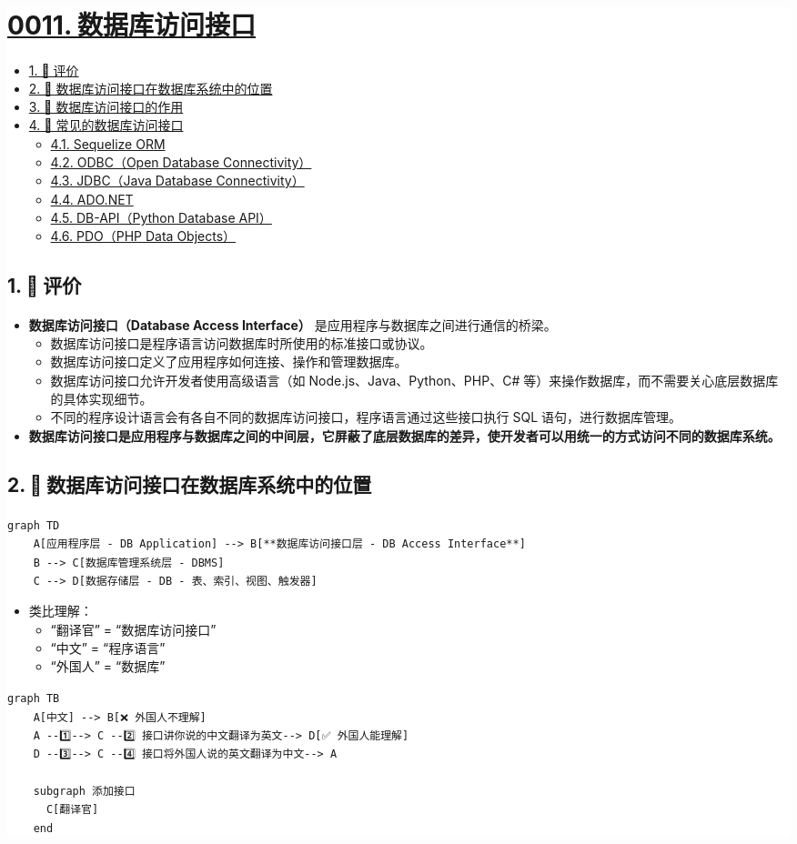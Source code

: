 # [0011. 数据库访问接口](https://github.com/tnotesjs/TNotes.sql/tree/main/notes/0011.%20%E6%95%B0%E6%8D%AE%E5%BA%93%E8%AE%BF%E9%97%AE%E6%8E%A5%E5%8F%A3)



- [1. 🫧 评价](#1--评价)
- [2. 📒 数据库访问接口在数据库系统中的位置](#2--数据库访问接口在数据库系统中的位置)
- [3. 📒 数据库访问接口的作用](#3--数据库访问接口的作用)
- [4. 📒 常见的数据库访问接口](#4--常见的数据库访问接口)
  - [4.1. Sequelize ORM](#41-sequelize-orm)
  - [4.2. ODBC（Open Database Connectivity）](#42-odbcopen-database-connectivity)
  - [4.3. JDBC（Java Database Connectivity）](#43-jdbcjava-database-connectivity)
  - [4.4. ADO.NET](#44-adonet)
  - [4.5. DB-API（Python Database API）](#45-db-apipython-database-api)
  - [4.6. PDO（PHP Data Objects）](#46-pdophp-data-objects)



## 1. 🫧 评价

- **数据库访问接口（Database Access Interface）** 是应用程序与数据库之间进行通信的桥梁。
  - 数据库访问接口是程序语言访问数据库时所使用的标准接口或协议。
  - 数据库访问接口定义了应用程序如何连接、操作和管理数据库。
  - 数据库访问接口允许开发者使用高级语言（如 Node.js、Java、Python、PHP、C# 等）来操作数据库，而不需要关心底层数据库的具体实现细节。
  - 不同的程序设计语言会有各自不同的数据库访问接口，程序语言通过这些接口执行 SQL 语句，进行数据库管理。
- **数据库访问接口是应用程序与数据库之间的中间层，它屏蔽了底层数据库的差异，使开发者可以用统一的方式访问不同的数据库系统。**

## 2. 📒 数据库访问接口在数据库系统中的位置

```mermaid
graph TD
    A[应用程序层 - DB Application] --> B[**数据库访问接口层 - DB Access Interface**]
    B --> C[数据库管理系统层 - DBMS]
    C --> D[数据存储层 - DB - 表、索引、视图、触发器]
```

- 类比理解：
  - “翻译官” = “数据库访问接口”
  - “中文” = “程序语言”
  - “外国人” = “数据库”

```mermaid
graph TB
    A[中文] --> B[❌ 外国人不理解]
    A --1️⃣--> C --2️⃣ 接口讲你说的中文翻译为英文--> D[✅ 外国人能理解]
    D --3️⃣--> C --4️⃣ 接口将外国人说的英文翻译为中文--> A

    subgraph 添加接口
      C[翻译官]
    end
```
